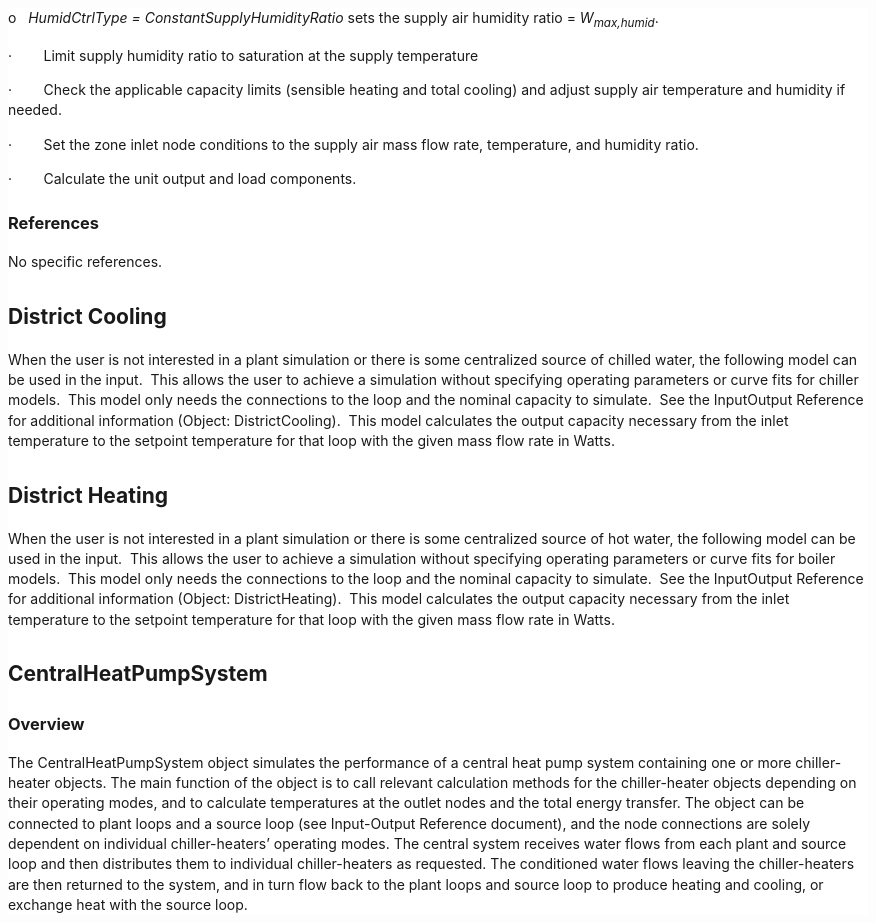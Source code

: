 o   *HumidCtrlType = ConstantSupplyHumidityRatio* sets the supply air humidity ratio = *W<sub>max,humid</sub>*.

·        Limit supply humidity ratio to saturation at the supply temperature

·        Check the applicable capacity limits (sensible heating and total cooling) and adjust supply air temperature and humidity if needed.

·        Set the zone inlet node conditions to the supply air mass flow rate, temperature, and humidity ratio.

·        Calculate the unit output and load components.

### References

No specific references.

District Cooling <a name="DistrictCooling"></a>
----------------

When the user is not interested in a plant simulation or there is some centralized source of chilled water, the following model can be used in the input.  This allows the user to achieve a simulation without specifying operating parameters or curve fits for chiller models.  This model only needs the connections to the loop and the nominal capacity to simulate.  See the InputOutput Reference for additional information (Object: DistrictCooling).  This model calculates the output capacity necessary from the inlet temperature to the setpoint temperature for that loop with the given mass flow rate in Watts.

District Heating <a name="DistrictHeating"></a>
----------------

When the user is not interested in a plant simulation or there is some centralized source of hot water, the following model can be used in the input.  This allows the user to achieve a simulation without specifying operating parameters or curve fits for boiler models.  This model only needs the connections to the loop and the nominal capacity to simulate.  See the InputOutput Reference for additional information (Object: DistrictHeating).  This model calculates the output capacity necessary from the inlet temperature to the setpoint temperature for that loop with the given mass flow rate in Watts.

CentralHeatPumpSystem <a name="CentralHeatPumpSystem"></a>
---------------------

### Overview

The CentralHeatPumpSystem object simulates the performance of a central heat pump system containing one or more chiller-heater objects. The main function of the object is to call relevant calculation methods for the chiller-heater objects depending on their operating modes, and to calculate temperatures at the outlet nodes and the total energy transfer. The object can be connected to plant loops and a source loop (see Input-Output Reference document), and the node connections are solely dependent on individual chiller-heaters’ operating modes. The central system receives water flows from each plant and source loop and then distributes them to individual chiller-heaters as requested. The conditioned water flows leaving the chiller-heaters are then returned to the system, and in turn flow back to the plant loops and source loop to produce heating and cooling, or exchange heat with the source loop.
